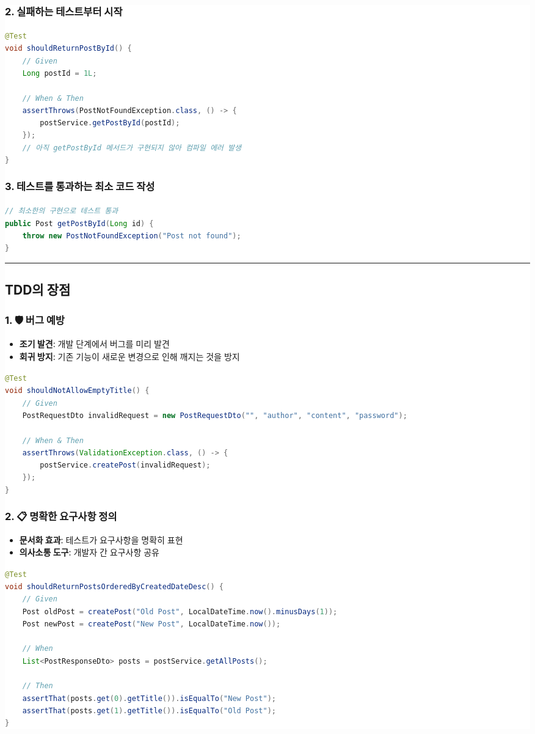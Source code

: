 ### 2. 실패하는 테스트부터 시작
```java
@Test
void shouldReturnPostById() {
    // Given
    Long postId = 1L;
    
    // When & Then
    assertThrows(PostNotFoundException.class, () -> {
        postService.getPostById(postId);
    });
    // 아직 getPostById 메서드가 구현되지 않아 컴파일 에러 발생
}
```

### 3. 테스트를 통과하는 최소 코드 작성
```java
// 최소한의 구현으로 테스트 통과
public Post getPostById(Long id) {
    throw new PostNotFoundException("Post not found");
}
```

---

## TDD의 장점

### 1. 🛡️ 버그 예방
- **조기 발견**: 개발 단계에서 버그를 미리 발견
- **회귀 방지**: 기존 기능이 새로운 변경으로 인해 깨지는 것을 방지

```java
@Test
void shouldNotAllowEmptyTitle() {
    // Given
    PostRequestDto invalidRequest = new PostRequestDto("", "author", "content", "password");
    
    // When & Then
    assertThrows(ValidationException.class, () -> {
        postService.createPost(invalidRequest);
    });
}
```

### 2. 📋 명확한 요구사항 정의
- **문서화 효과**: 테스트가 요구사항을 명확히 표현
- **의사소통 도구**: 개발자 간 요구사항 공유

```java
@Test
void shouldReturnPostsOrderedByCreatedDateDesc() {
    // Given
    Post oldPost = createPost("Old Post", LocalDateTime.now().minusDays(1));
    Post newPost = createPost("New Post", LocalDateTime.now());
    
    // When
    List<PostResponseDto> posts = postService.getAllPosts();
    
    // Then
    assertThat(posts.get(0).getTitle()).isEqualTo("New Post");
    assertThat(posts.get(1).getTitle()).isEqualTo("Old Post");
}
```
